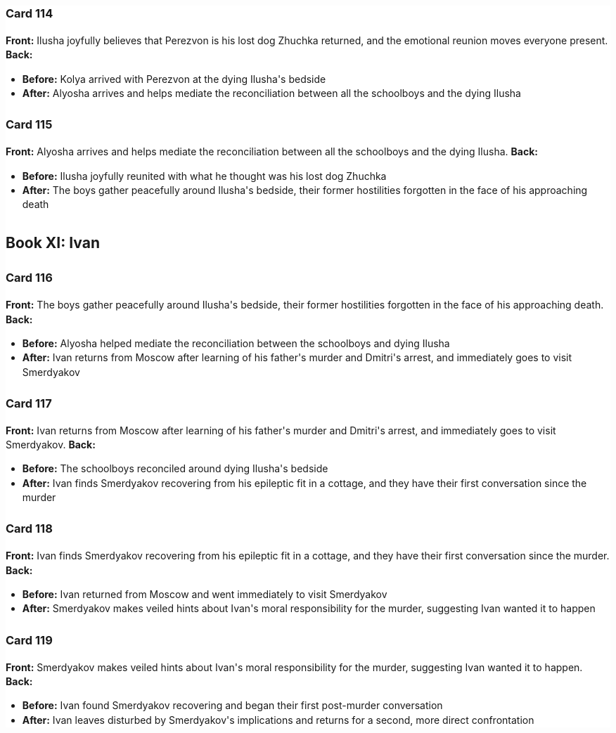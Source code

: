 ### Card 114
**Front:** Ilusha joyfully believes that Perezvon is his lost dog Zhuchka returned, and the emotional reunion moves everyone present.
**Back:**
- **Before:** Kolya arrived with Perezvon at the dying Ilusha's bedside
- **After:** Alyosha arrives and helps mediate the reconciliation between all the schoolboys and the dying Ilusha

### Card 115
**Front:** Alyosha arrives and helps mediate the reconciliation between all the schoolboys and the dying Ilusha.
**Back:**
- **Before:** Ilusha joyfully reunited with what he thought was his lost dog Zhuchka
- **After:** The boys gather peacefully around Ilusha's bedside, their former hostilities forgotten in the face of his approaching death

## Book XI: Ivan

### Card 116
**Front:** The boys gather peacefully around Ilusha's bedside, their former hostilities forgotten in the face of his approaching death.
**Back:**
- **Before:** Alyosha helped mediate the reconciliation between the schoolboys and dying Ilusha
- **After:** Ivan returns from Moscow after learning of his father's murder and Dmitri's arrest, and immediately goes to visit Smerdyakov

### Card 117
**Front:** Ivan returns from Moscow after learning of his father's murder and Dmitri's arrest, and immediately goes to visit Smerdyakov.
**Back:**
- **Before:** The schoolboys reconciled around dying Ilusha's bedside
- **After:** Ivan finds Smerdyakov recovering from his epileptic fit in a cottage, and they have their first conversation since the murder

### Card 118
**Front:** Ivan finds Smerdyakov recovering from his epileptic fit in a cottage, and they have their first conversation since the murder.
**Back:**
- **Before:** Ivan returned from Moscow and went immediately to visit Smerdyakov
- **After:** Smerdyakov makes veiled hints about Ivan's moral responsibility for the murder, suggesting Ivan wanted it to happen

### Card 119
**Front:** Smerdyakov makes veiled hints about Ivan's moral responsibility for the murder, suggesting Ivan wanted it to happen.
**Back:**
- **Before:** Ivan found Smerdyakov recovering and began their first post-murder conversation
- **After:** Ivan leaves disturbed by Smerdyakov's implications and returns for a second, more direct confrontation
